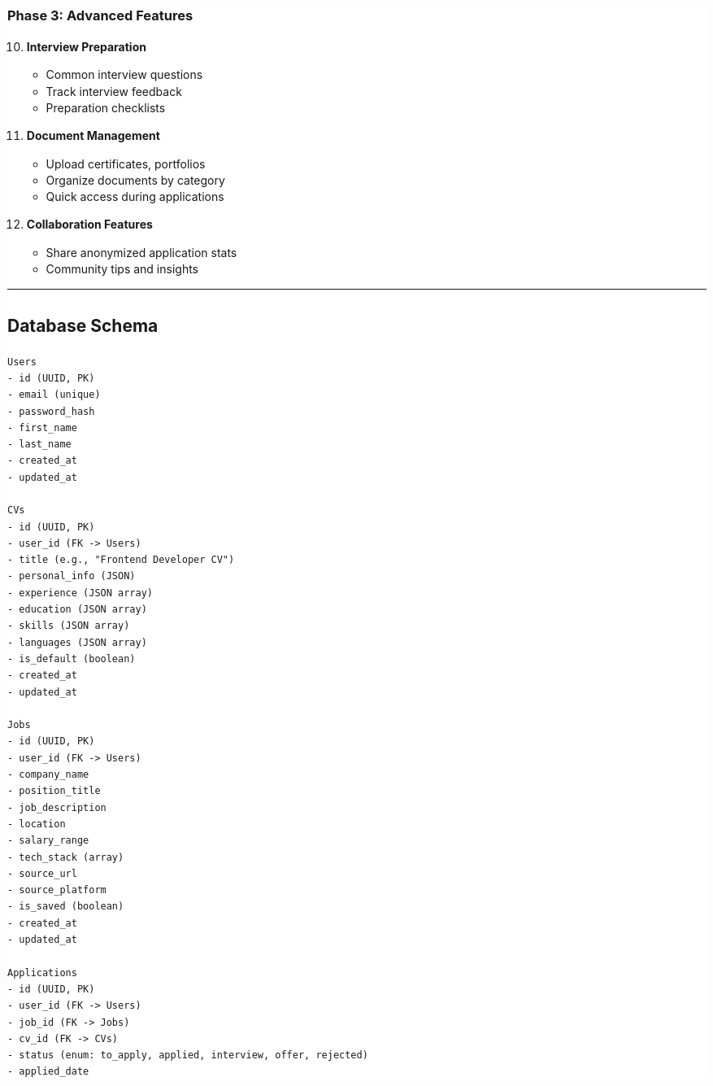 ### Phase 3: Advanced Features
10. **Interview Preparation**
    - Common interview questions
    - Track interview feedback
    - Preparation checklists

11. **Document Management**
    - Upload certificates, portfolios
    - Organize documents by category
    - Quick access during applications

12. **Collaboration Features**
    - Share anonymized application stats
    - Community tips and insights

---

## Database Schema

```
Users
- id (UUID, PK)
- email (unique)
- password_hash
- first_name
- last_name
- created_at
- updated_at

CVs
- id (UUID, PK)
- user_id (FK -> Users)
- title (e.g., "Frontend Developer CV")
- personal_info (JSON)
- experience (JSON array)
- education (JSON array)
- skills (JSON array)
- languages (JSON array)
- is_default (boolean)
- created_at
- updated_at

Jobs
- id (UUID, PK)
- user_id (FK -> Users)
- company_name
- position_title
- job_description
- location
- salary_range
- tech_stack (array)
- source_url
- source_platform
- is_saved (boolean)
- created_at
- updated_at

Applications
- id (UUID, PK)
- user_id (FK -> Users)
- job_id (FK -> Jobs)
- cv_id (FK -> CVs)
- status (enum: to_apply, applied, interview, offer, rejected)
- applied_date
```